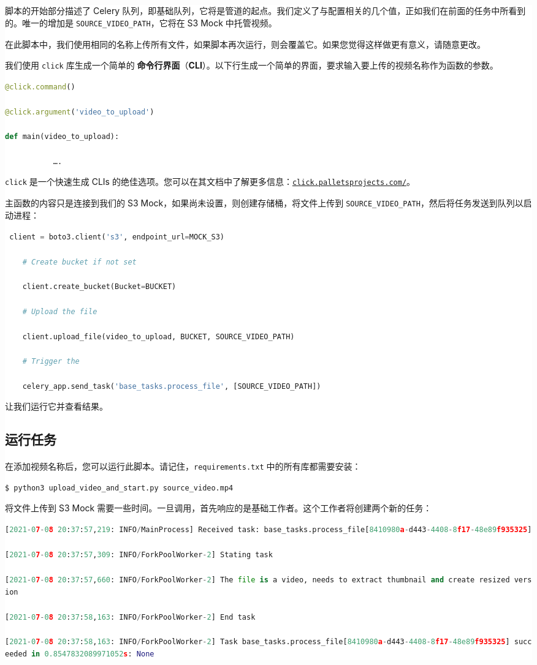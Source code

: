 脚本的开始部分描述了 Celery 队列，即基础队列，它将是管道的起点。我们定义了与配置相关的几个值，正如我们在前面的任务中所看到的。唯一的增加是 `SOURCE_VIDEO_PATH`，它将在 S3 Mock 中托管视频。

在此脚本中，我们使用相同的名称上传所有文件，如果脚本再次运行，则会覆盖它。如果您觉得这样做更有意义，请随意更改。

我们使用 `click` 库生成一个简单的 **命令行界面**（**CLI**）。以下行生成一个简单的界面，要求输入要上传的视频名称作为函数的参数。

```py
@click.command()

@click.argument('video_to_upload')

def main(video_to_upload):

           …. 
```

`click` 是一个快速生成 CLIs 的绝佳选项。您可以在其文档中了解更多信息：[`click.palletsprojects.com/`](https://click.palletsprojects.com/)。

主函数的内容只是连接到我们的 S3 Mock，如果尚未设置，则创建存储桶，将文件上传到 `SOURCE_VIDEO_PATH`，然后将任务发送到队列以启动进程：

```py
 client = boto3.client('s3', endpoint_url=MOCK_S3)

    # Create bucket if not set

    client.create_bucket(Bucket=BUCKET)

    # Upload the file

    client.upload_file(video_to_upload, BUCKET, SOURCE_VIDEO_PATH)

    # Trigger the

    celery_app.send_task('base_tasks.process_file', [SOURCE_VIDEO_PATH]) 
```

让我们运行它并查看结果。

## 运行任务

在添加视频名称后，您可以运行此脚本。请记住，`requirements.txt` 中的所有库都需要安装：

```py
$ python3 upload_video_and_start.py source_video.mp4 
```

将文件上传到 S3 Mock 需要一些时间。一旦调用，首先响应的是基础工作者。这个工作者将创建两个新的任务：

```py
[2021-07-08 20:37:57,219: INFO/MainProcess] Received task: base_tasks.process_file[8410980a-d443-4408-8f17-48e89f935325]

[2021-07-08 20:37:57,309: INFO/ForkPoolWorker-2] Stating task

[2021-07-08 20:37:57,660: INFO/ForkPoolWorker-2] The file is a video, needs to extract thumbnail and create resized version

[2021-07-08 20:37:58,163: INFO/ForkPoolWorker-2] End task

[2021-07-08 20:37:58,163: INFO/ForkPoolWorker-2] Task base_tasks.process_file[8410980a-d443-4408-8f17-48e89f935325] succeeded in 0.8547832089971052s: None 
```
